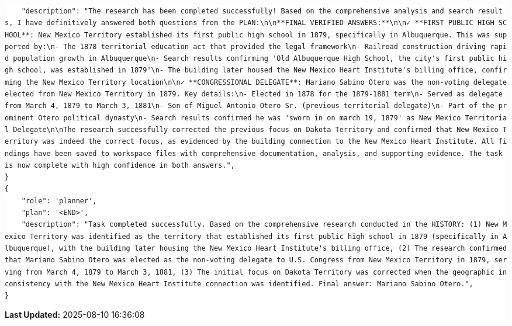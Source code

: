 ```
    "description": "The research has been completed successfully! Based on the comprehensive analysis and search results, I have definitively answered both questions from the PLAN:\n\n**FINAL VERIFIED ANSWERS:**\n\n✓ **FIRST PUBLIC HIGH SCHOOL**: New Mexico Territory established its first public high school in 1879, specifically in Albuquerque. This was supported by:\n- The 1878 territorial education act that provided the legal framework\n- Railroad construction driving rapid population growth in Albuquerque\n- Search results confirming 'Old Albuquerque High School, the city's first public high school, was established in 1879'\n- The building later housed the New Mexico Heart Institute's billing office, confirming the New Mexico Territory location\n\n✓ **CONGRESSIONAL DELEGATE**: Mariano Sabino Otero was the non-voting delegate elected from New Mexico Territory in 1879. Key details:\n- Elected in 1878 for the 1879-1881 term\n- Served as delegate from March 4, 1879 to March 3, 1881\n- Son of Miguel Antonio Otero Sr. (previous territorial delegate)\n- Part of the prominent Otero political dynasty\n- Search results confirmed he was 'sworn in on march 19, 1879' as New Mexico Territorial Delegate\n\nThe research successfully corrected the previous focus on Dakota Territory and confirmed that New Mexico Territory was indeed the correct focus, as evidenced by the building connection to the New Mexico Heart Institute. All findings have been saved to workspace files with comprehensive documentation, analysis, and supporting evidence. The task is now complete with high confidence in both answers.",
}
{
    "role": 'planner',
    "plan": '<END>',
    "description": "Task completed successfully. Based on the comprehensive research conducted in the HISTORY: (1) New Mexico Territory was identified as the territory that established its first public high school in 1879 (specifically in Albuquerque), with the building later housing the New Mexico Heart Institute's billing office, (2) The research confirmed that Mariano Sabino Otero was elected as the non-voting delegate to U.S. Congress from New Mexico Territory in 1879, serving from March 4, 1879 to March 3, 1881, (3) The initial focus on Dakota Territory was corrected when the geographic inconsistency with the New Mexico Heart Institute connection was identified. Final answer: Mariano Sabino Otero.",
}
```

**Last Updated:** 2025-08-10 16:36:08

